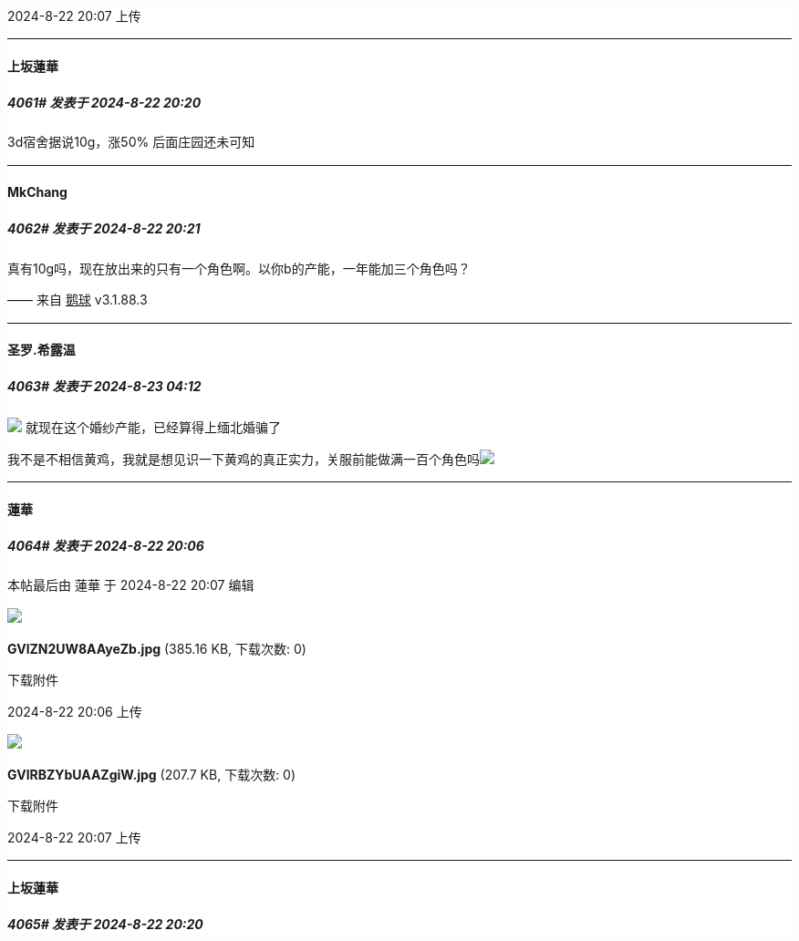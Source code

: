 2024-8-22 20:07 上传


*****

####  上坂蓮華  
##### 4061#       发表于 2024-8-22 20:20

3d宿舍据说10g，涨50%
后面庄园还未可知

*****

####  MkChang  
##### 4062#       发表于 2024-8-22 20:21

真有10g吗，现在放出来的只有一个角色啊。以你b的产能，一年能加三个角色吗？

—— 来自 [鹅球](https://www.pgyer.com/GcUxKd4w) v3.1.88.3


*****

####  圣罗.希露温  
##### 4063#       发表于 2024-8-23 04:12

<img src="https://static.saraba1st.com/image/smiley/face2017/048.png" referrerpolicy="no-referrer"> 就现在这个婚纱产能，已经算得上缅北婚骗了

我不是不相信黄鸡，我就是想见识一下黄鸡的真正实力，关服前能做满一百个角色吗<img src="https://static.saraba1st.com/image/smiley/face2017/067.png" referrerpolicy="no-referrer">


*****

####  蓮華  
##### 4064#       发表于 2024-8-22 20:06

 本帖最后由 蓮華 于 2024-8-22 20:07 编辑 

<img src="https://img.saraba1st.com/forum/202408/22/200605qrhzrch9qufawfqt.jpg" referrerpolicy="no-referrer">

<strong>GVlZN2UW8AAyeZb.jpg</strong> (385.16 KB, 下载次数: 0)

下载附件

2024-8-22 20:06 上传

<img src="https://img.saraba1st.com/forum/202408/22/200707xqqj0os5axxooues.jpg" referrerpolicy="no-referrer">

<strong>GVlRBZYbUAAZgiW.jpg</strong> (207.7 KB, 下载次数: 0)

下载附件

2024-8-22 20:07 上传

*****

####  上坂蓮華  
##### 4065#       发表于 2024-8-22 20:20
